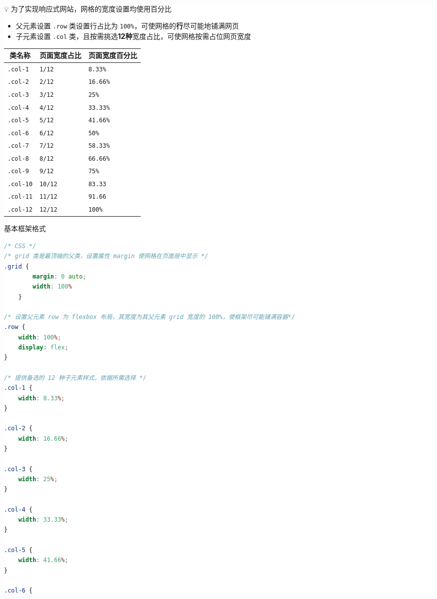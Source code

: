 :bulb: 为了实现响应式网站，网格的宽度设置均使用百分比

* 父元素设置 `.row` 类设置行占比为 `100%`，可使网格的**行**尽可能地铺满网页
* 子元素设置 `.col` 类，且按需挑选**12种**宽度占比，可使网格按需占位网页宽度

|   类名称  | 页面宽度占比 | 页面宽度百分比 |
| --------- | ----------- | ------------- |
| `.col-1`  | `1/12`      | `8.33%`       |
| `.col-2`  | `2/12`      | `16.66%`      |
| `.col-3`  | `3/12`      | `25%`         |
| `.col-4`  | `4/12`      | `33.33%`      |
| `.col-5`  | `5/12`      | `41.66%`      |
| `.col-6`  | `6/12`      | `50%`         |
| `.col-7`  | `7/12`      | `58.33%`      |
| `.col-8`  | `8/12`      | `66.66%`      |
| `.col-9`  | `9/12`      | `75%`         |
| `.col-10` | `10/12`     | `83.33`       |
| `.col-11` | `11/12`     | `91.66`       |
| `.col-12` | `12/12`     | `100%`        |

基本框架格式
```css
/* CSS */
/* grid 类是最顶端的父类，设置属性 margin 使网格在页面居中显示 */
.grid {
        margin: 0 auto;
        width: 100%
    }

/* 设置父元素 row 为 flexbox 布局，其宽度为其父元素 grid 宽度的 100%，使框架尽可能铺满容器*/
.row {
    width: 100%;
    display: flex;
}

/* 提供备选的 12 种子元素样式，依据所需选择 */
.col-1 {
    width: 8.33%;
}

.col-2 {
    width: 16.66%;
}

.col-3 {
    width: 25%;
}

.col-4 {
    width: 33.33%;
}

.col-5 {
    width: 41.66%;
}

.col-6 {
```